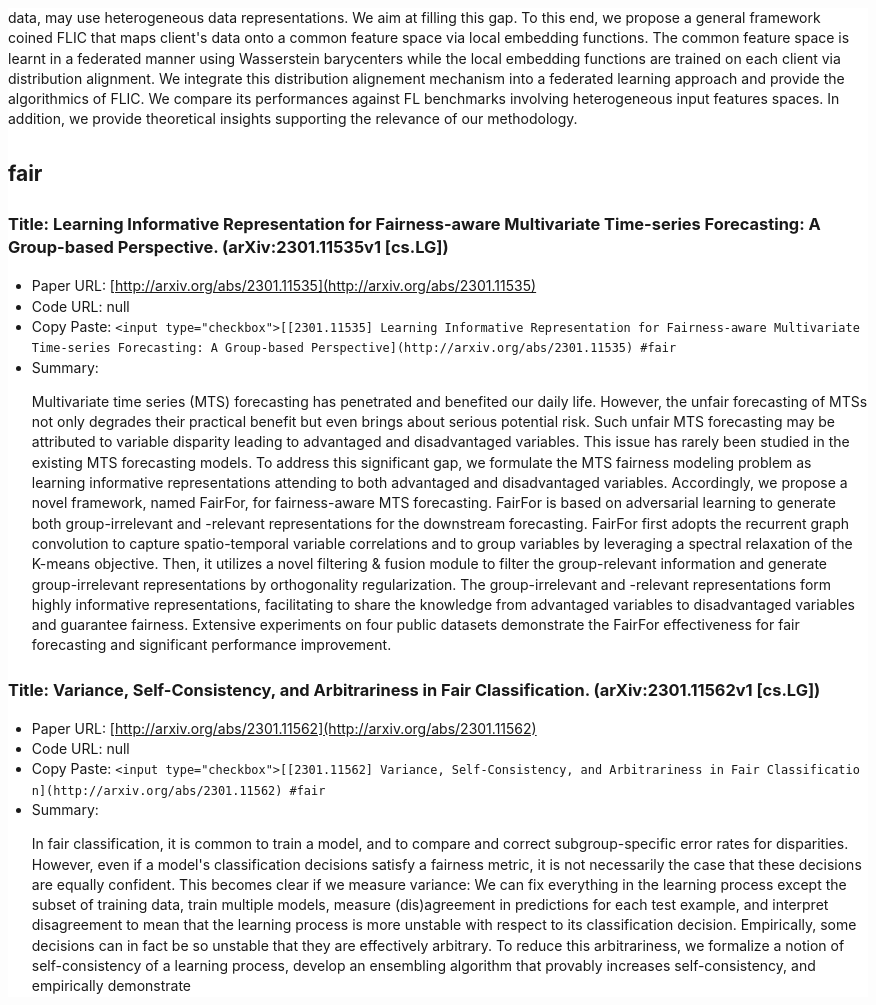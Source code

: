 data, may use heterogeneous data representations. We aim at filling this gap.
To this end, we propose a general framework coined FLIC that maps client's data
onto a common feature space via local embedding functions. The common feature
space is learnt in a federated manner using Wasserstein barycenters while the
local embedding functions are trained on each client via distribution
alignment. We integrate this distribution alignement mechanism into a federated
learning approach and provide the algorithmics of FLIC. We compare its
performances against FL benchmarks involving heterogeneous input features
spaces. In addition, we provide theoretical insights supporting the relevance
of our methodology.
</p>

## fair
### Title: Learning Informative Representation for Fairness-aware Multivariate Time-series Forecasting: A Group-based Perspective. (arXiv:2301.11535v1 [cs.LG])
* Paper URL: [http://arxiv.org/abs/2301.11535](http://arxiv.org/abs/2301.11535)
* Code URL: null
* Copy Paste: `<input type="checkbox">[[2301.11535] Learning Informative Representation for Fairness-aware Multivariate Time-series Forecasting: A Group-based Perspective](http://arxiv.org/abs/2301.11535) #fair`
* Summary: <p>Multivariate time series (MTS) forecasting has penetrated and benefited our
daily life. However, the unfair forecasting of MTSs not only degrades their
practical benefit but even brings about serious potential risk. Such unfair MTS
forecasting may be attributed to variable disparity leading to advantaged and
disadvantaged variables. This issue has rarely been studied in the existing MTS
forecasting models. To address this significant gap, we formulate the MTS
fairness modeling problem as learning informative representations attending to
both advantaged and disadvantaged variables. Accordingly, we propose a novel
framework, named FairFor, for fairness-aware MTS forecasting. FairFor is based
on adversarial learning to generate both group-irrelevant and -relevant
representations for the downstream forecasting. FairFor first adopts the
recurrent graph convolution to capture spatio-temporal variable correlations
and to group variables by leveraging a spectral relaxation of the K-means
objective. Then, it utilizes a novel filtering &amp; fusion module to filter the
group-relevant information and generate group-irrelevant representations by
orthogonality regularization. The group-irrelevant and -relevant
representations form highly informative representations, facilitating to share
the knowledge from advantaged variables to disadvantaged variables and
guarantee fairness. Extensive experiments on four public datasets demonstrate
the FairFor effectiveness for fair forecasting and significant performance
improvement.
</p>

### Title: Variance, Self-Consistency, and Arbitrariness in Fair Classification. (arXiv:2301.11562v1 [cs.LG])
* Paper URL: [http://arxiv.org/abs/2301.11562](http://arxiv.org/abs/2301.11562)
* Code URL: null
* Copy Paste: `<input type="checkbox">[[2301.11562] Variance, Self-Consistency, and Arbitrariness in Fair Classification](http://arxiv.org/abs/2301.11562) #fair`
* Summary: <p>In fair classification, it is common to train a model, and to compare and
correct subgroup-specific error rates for disparities. However, even if a
model's classification decisions satisfy a fairness metric, it is not
necessarily the case that these decisions are equally confident. This becomes
clear if we measure variance: We can fix everything in the learning process
except the subset of training data, train multiple models, measure
(dis)agreement in predictions for each test example, and interpret disagreement
to mean that the learning process is more unstable with respect to its
classification decision. Empirically, some decisions can in fact be so unstable
that they are effectively arbitrary. To reduce this arbitrariness, we formalize
a notion of self-consistency of a learning process, develop an ensembling
algorithm that provably increases self-consistency, and empirically demonstrate